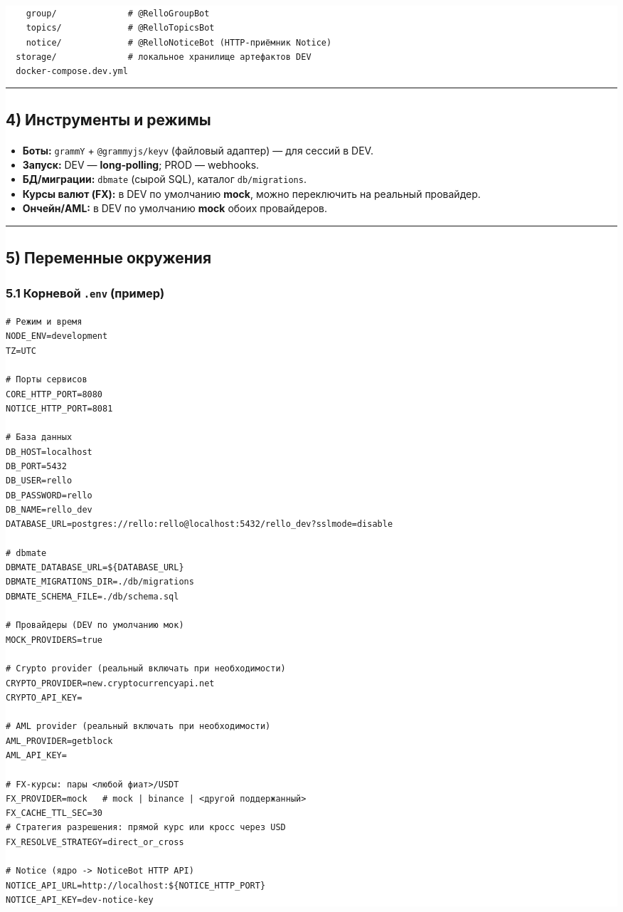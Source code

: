 ```
    group/              # @RelloGroupBot
    topics/             # @RelloTopicsBot
    notice/             # @RelloNoticeBot (HTTP‑приёмник Notice)
  storage/              # локальное хранилище артефактов DEV
  docker-compose.dev.yml
```

---

## 4) Инструменты и режимы
- **Боты:** `grammY` + `@grammyjs/keyv` (файловый адаптер) — для сессий в DEV.
- **Запуск:** DEV — **long‑polling**; PROD — webhooks.
- **БД/миграции:** `dbmate` (сырой SQL), каталог `db/migrations`.
- **Курсы валют (FX):** в DEV по умолчанию **mock**, можно переключить на реальный провайдер.
- **Ончейн/AML:** в DEV по умолчанию **mock** обоих провайдеров.

---

## 5) Переменные окружения
### 5.1 Корневой `.env` (пример)
```dotenv
# Режим и время
NODE_ENV=development
TZ=UTC

# Порты сервисов
CORE_HTTP_PORT=8080
NOTICE_HTTP_PORT=8081

# База данных
DB_HOST=localhost
DB_PORT=5432
DB_USER=rello
DB_PASSWORD=rello
DB_NAME=rello_dev
DATABASE_URL=postgres://rello:rello@localhost:5432/rello_dev?sslmode=disable

# dbmate
DBMATE_DATABASE_URL=${DATABASE_URL}
DBMATE_MIGRATIONS_DIR=./db/migrations
DBMATE_SCHEMA_FILE=./db/schema.sql

# Провайдеры (DEV по умолчанию мок)
MOCK_PROVIDERS=true

# Crypto provider (реальный включать при необходимости)
CRYPTO_PROVIDER=new.cryptocurrencyapi.net
CRYPTO_API_KEY=

# AML provider (реальный включать при необходимости)
AML_PROVIDER=getblock
AML_API_KEY=

# FX‑курсы: пары <любой фиат>/USDT
FX_PROVIDER=mock   # mock | binance | <другой поддержанный>
FX_CACHE_TTL_SEC=30
# Стратегия разрешения: прямой курс или кросс через USD
FX_RESOLVE_STRATEGY=direct_or_cross

# Notice (ядро -> NoticeBot HTTP API)
NOTICE_API_URL=http://localhost:${NOTICE_HTTP_PORT}
NOTICE_API_KEY=dev-notice-key
```